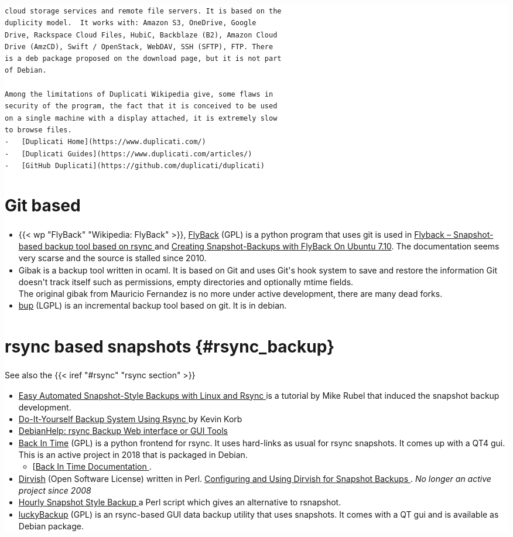     cloud storage services and remote file servers. It is based on the
    duplicity model.  It works with: Amazon S3, OneDrive, Google
    Drive, Rackspace Cloud Files, HubiC, Backblaze (B2), Amazon Cloud
    Drive (AmzCD), Swift / OpenStack, WebDAV, SSH (SFTP), FTP. There
    is a deb package proposed on the download page, but it is not part
    of Debian.

    Among the limitations of Duplicati Wikipedia give, some flaws in
    security of the program, the fact that it is conceived to be used
    on a single machine with a display attached, it is extremely slow
    to browse files.
    -   [Duplicati Home](https://www.duplicati.com/)
    -   [Duplicati Guides](https://www.duplicati.com/articles/)
    -   [GitHub Duplicati](https://github.com/duplicati/duplicati)

# Git based
-   {{< wp "FlyBack"  "Wikipedia: FlyBack" >}},
    [FlyBack](http://flyback-project.org/)
    (GPL) is a python program that uses git is used in
    [Flyback – Snapshot-based backup tool based on rsync
    ](http://www.ubuntugeek.com/flyback-snapshot-based-backup-tool-based-on-rsync.html) and
    [Creating Snapshot-Backups with FlyBack On Ubuntu 7.10](http://howtoforge.com/creating-snapshot-backups-with-flyback-ubuntu-7.10).
    The documentation seems very scarse and the source is stalled
    since 2010.
-   Gibak is a backup tool written in ocaml. It is  based on Git and
    uses Git's hook system to save and
    restore the information Git doesn't track itself such as permissions,
    empty directories and optionally mtime fields.<br />
    The original gibak from Mauricio Fernandez is no more under active development,
    there are many dead forks.
-   [bup](https://github.com/apenwarr/bup#readme) (LGPL)
    is an incremental backup tool based on git. It is in debian.

# rsync based snapshots {#rsync_backup}

See also the {{< iref "#rsync" "rsync section" >}}

-   [Easy Automated Snapshot-Style Backups with Linux and Rsync
    ](http://www.mikerubel.org/computers/rsync_snapshots/)
    is a tutorial by Mike Rubel that induced the snapshot backup development.
-   [Do-It-Yourself Backup System Using Rsync
    ](http://www.sanitarium.net/golug/rsync_backups_2010) by Kevin Korb
-   [DebianHelp: rsync Backup Web interface or GUI Tools
    ](http://www.debianhelp.co.uk/rsyncweb.htm)
-   <a name="backintime"></a>
    [Back In Time](https://github.com/bit-team/backintime) (GPL)
    is a python frontend  for rsync. It uses hard-links as usual for
    rsync snapshots. It comes up with a QT4 gui.
    This is an active project in 2018 that is packaged in Debian.
    -   [[Back In Time Documentation
        ](http://backintime.readthedocs.io/en/latest/).
-   [Dirvish](http://www.dirvish.org/) (Open Software License)
    written in Perl.
    [Configuring and Using Dirvish for Snapshot  Backups
    ](http://wiki.edseek.com/howto:dirvish).
    _No longer an active project since 2008_
-   [Hourly Snapshot Style Backup
    ](http://wiki.excito.org/wiki/index.php/Hourly_Snapshot_Style_Backup)
    a Perl script which gives an alternative to rsnapshot.
-   [luckyBackup](http://luckybackup.sourceforge.net/) (GPL)
    is an rsync-based GUI data backup utility that uses snapshots.
    It comes with a QT gui and is available as Debian package.